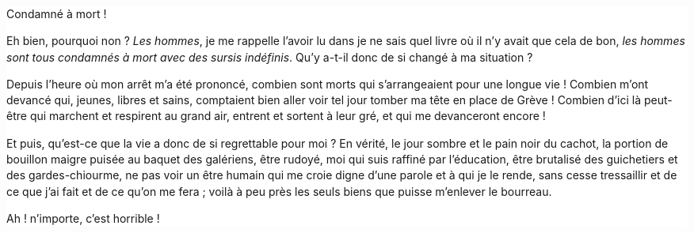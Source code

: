 Condamné à mort !

Eh bien, pourquoi non ?  _Les hommes_, je me rappelle l’avoir lu dans je ne sais
quel livre où il n’y avait que cela de bon, _les hommes sont tous condamnés à
mort avec des sursis indéfinis_.  Qu’y a-t-il donc de si changé à ma situation ?

Depuis l’heure où mon arrêt m’a été prononcé, combien sont morts qui
s’arrangeaient pour une longue vie !  Combien m’ont devancé qui, jeunes, libres
et sains, comptaient bien aller voir tel jour tomber ma tête en place de Grève !
Combien d’ici là peut-être qui marchent et respirent au grand air, entrent et
sortent à leur gré, et qui me devanceront encore !

Et puis, qu’est-ce que la vie a donc de si regrettable pour moi ?  En vérité, le
jour sombre et le pain noir du cachot, la portion de bouillon maigre puisée au
baquet des galériens, être rudoyé, moi qui suis raffiné par l’éducation, être
brutalisé des guichetiers et des gardes-chiourme, ne pas voir un être humain qui
me croie digne d’une parole et à qui je le rende, sans cesse tressaillir et de
ce que j’ai fait et de ce qu’on me fera ; voilà à peu près les seuls biens que
puisse m’enlever le bourreau.

Ah ! n’importe, c’est horrible !
